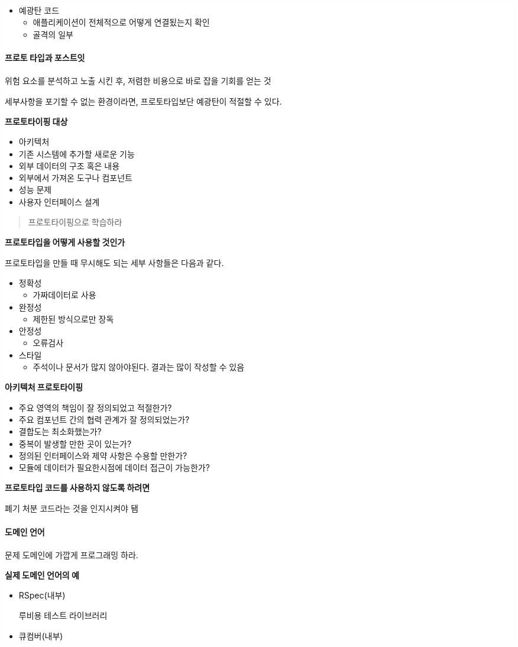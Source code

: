* 예광탄 코드
  * 애플리케이션이 전체적으로 어떻게 연결됬는지 확인
  * 골격의 일부

#### 프로토 타입과 포스트잇

위험 요소를 분석하고 노출 시킨 후, 저렴한 비용으로 바로 잡을 기회를 얻는 것

세부사항을 포기할 수 없는 환경이라면, 프로토타입보단 예광탄이 적절할 수 있다.

**프로토타이핑 대상**

* 아키텍처
* 기존 시스템에 추가할 새로운 기능
* 외부 데이터의 구조 혹은 내용
* 외부에서 가져온 도구나 컴포넌트
* 성능 문제
* 사용자 인터페이스 설계

> 프로토타이핑으로 학습하라

**프로토타입을 어떻게 사용할 것인가**

프로토타입을 만들 때 무시해도 되는 세부 사항들은 다음과 같다.

* 정확성
  * 가짜데이터로 사용
* 완정성
  * 제한된 방식으로만 장독
* 안정성
  * 오류검사
* 스타일
  * 주석이나 문서가 많지 않아야된다. 결과는 많이 작성할 수 있음

**아키텍처 프로토타이핑**

* 주요 영역의 책임이 잘 정의되었고 적절한가?
* 주요 컴포넌트 간의 협력 관계가 잘 정의되었는가?
* 결합도는 최소화했는가?
* 중복이 발생할 만한 곳이 있는가?
* 정의된 인터페이스와 제약 사항은 수용할 만한가?
* 모듈에 데이터가 필요한시점에 데이터 접근이 가능한가?

**프로토타입 코드를 사용하지 않도록 하려면**

폐기 처분 코드라는 것을 인지시켜야 됌

#### 도메인 언어

문제 도메인에 가깝게 프로그래밍 하라.

**실제 도메인 언어의 예**

* RSpec(내부)

  루비용 테스트 라이브러리

* 큐컴버(내부)
